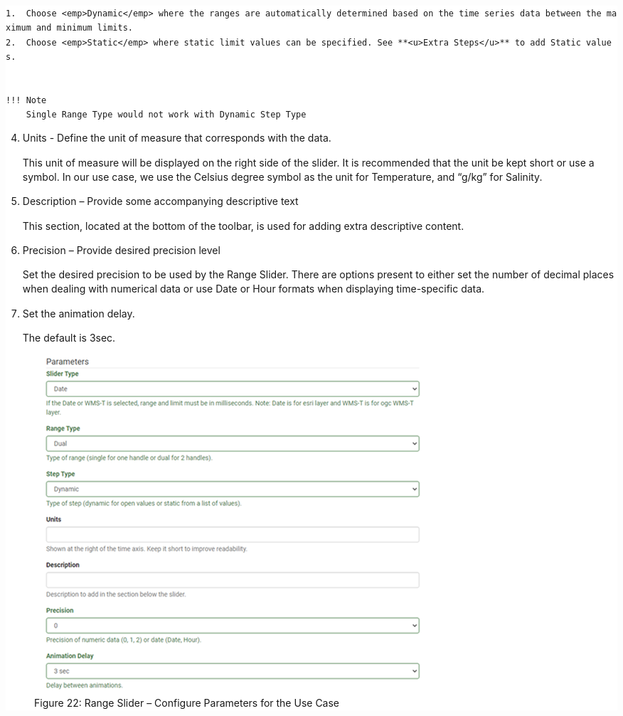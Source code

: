     1.	Choose <emp>Dynamic</emp> where the ranges are automatically determined based on the time series data between the maximum and minimum limits. 
    2.	Choose <emp>Static</emp> where static limit values can be specified. See **<u>Extra Steps</u>** to add Static values.


    !!! Note 
        Single Range Type would not work with Dynamic Step Type

4. <emp>Units</emp> - Define the unit of measure that corresponds with the data.

    This unit of measure will be displayed on the right side of the slider. It is recommended that the unit be kept short or use a symbol. In our use case, we use the Celsius degree symbol as the unit for Temperature, and “g/kg” for Salinity.  

5. <emp>Description</emp> – Provide some accompanying descriptive text

    This section, located at the bottom of the toolbar, is used for adding extra descriptive content. 

6. <emp>Precision</emp> – Provide desired precision level

    Set the desired precision to be used by the Range Slider. There are options present to either set the number of decimal places when dealing with numerical data or use Date or Hour formats when displaying time-specific data.

7. Set the animation <emp>delay</emp>.

    The default is 3sec.

<figure>
  <img src="../../assets/en/rangeslider/fig6.png"/>
  <figcaption>Figure 22: Range Slider – Configure Parameters for the Use Case</figcaption>
</figure>
